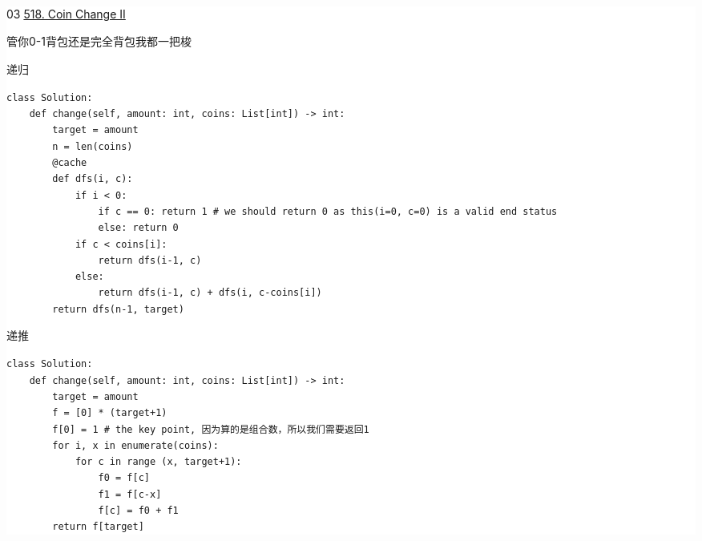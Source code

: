 

03 [518. Coin Change II](https://leetcode.cn/problems/coin-change-ii/)

管你0-1背包还是完全背包我都一把梭

递归

```
class Solution:
    def change(self, amount: int, coins: List[int]) -> int:
        target = amount
        n = len(coins)
        @cache
        def dfs(i, c):
            if i < 0:
                if c == 0: return 1 # we should return 0 as this(i=0, c=0) is a valid end status
                else: return 0
            if c < coins[i]:
                return dfs(i-1, c)
            else:
                return dfs(i-1, c) + dfs(i, c-coins[i])
        return dfs(n-1, target)
```

递推

```
class Solution:
    def change(self, amount: int, coins: List[int]) -> int:
        target = amount
        f = [0] * (target+1)
        f[0] = 1 # the key point, 因为算的是组合数，所以我们需要返回1
        for i, x in enumerate(coins):
            for c in range (x, target+1):
                f0 = f[c]
                f1 = f[c-x]
                f[c] = f0 + f1
        return f[target]
```

